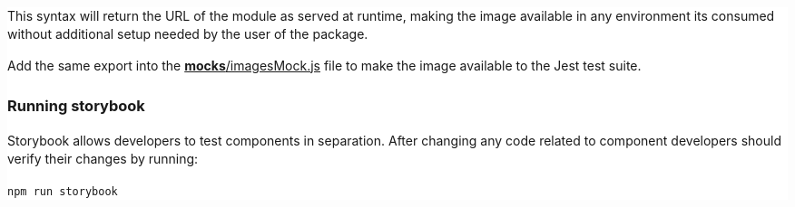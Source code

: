 This syntax will return the URL of the module as served at runtime, making the image available in any environment its 
consumed without additional setup needed by the user of the package.

Add the same export into the [__mocks__/imagesMock.js](https://github.com/redhat-developer/app-services-ui-components/blob/main/__mocks__/imagesMock.js) 
file to make the image available to the Jest test suite.

### Running storybook

Storybook allows developers to test components in separation.
After changing any code related to component developers should verify their changes by running:

```
npm run storybook
```
